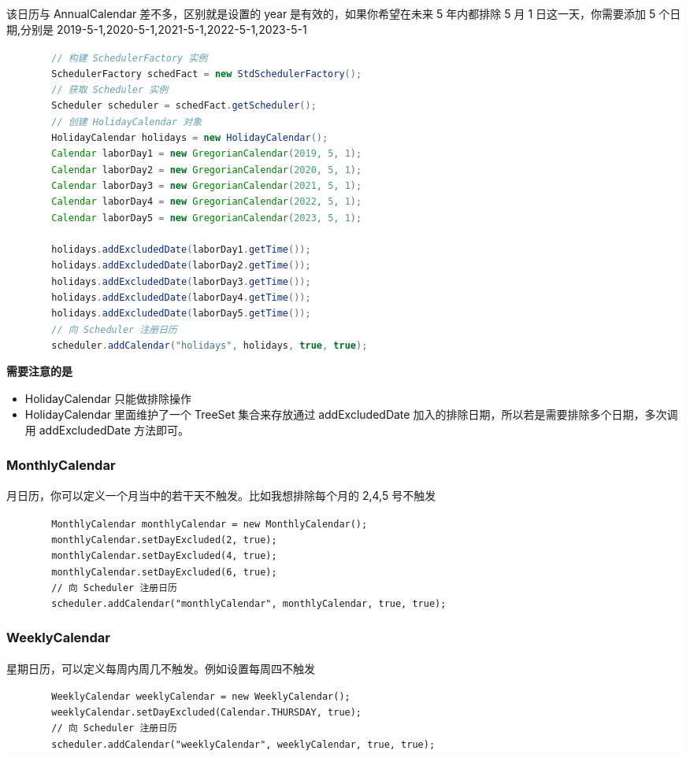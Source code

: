 该日历与 AnnualCalendar 差不多，区别就是设置的 year 是有效的，如果你希望在未来 5 年内都排除 5 月 1 日这一天，你需要添加 5 个日期,分别是 2019-5-1,2020-5-1,2021-5-1,2022-5-1,2023-5-1

```java
		// 构建 SchedulerFactory 实例
		SchedulerFactory schedFact = new StdSchedulerFactory();
		// 获取 Scheduler 实例
		Scheduler scheduler = schedFact.getScheduler();
		// 创建 HolidayCalendar 对象
		HolidayCalendar holidays = new HolidayCalendar();
		Calendar laborDay1 = new GregorianCalendar(2019, 5, 1);
		Calendar laborDay2 = new GregorianCalendar(2020, 5, 1);
		Calendar laborDay3 = new GregorianCalendar(2021, 5, 1);
		Calendar laborDay4 = new GregorianCalendar(2022, 5, 1);
		Calendar laborDay5 = new GregorianCalendar(2023, 5, 1);
		
		holidays.addExcludedDate(laborDay1.getTime());
		holidays.addExcludedDate(laborDay2.getTime());
		holidays.addExcludedDate(laborDay3.getTime());
		holidays.addExcludedDate(laborDay4.getTime());
		holidays.addExcludedDate(laborDay5.getTime());
		// 向 Scheduler 注册日历
		scheduler.addCalendar("holidays", holidays, true, true);
```

**需要注意的是**

- HolidayCalendar 只能做排除操作
- HolidayCalendar 里面维护了一个 TreeSet 集合来存放通过 addExcludedDate 加入的排除日期，所以若是需要排除多个日期，多次调用 addExcludedDate 方法即可。

### MonthlyCalendar

月日历，你可以定义一个月当中的若干天不触发。比如我想排除每个月的 2,4,5 号不触发

```
		MonthlyCalendar monthlyCalendar = new MonthlyCalendar();
		monthlyCalendar.setDayExcluded(2, true);
		monthlyCalendar.setDayExcluded(4, true);
		monthlyCalendar.setDayExcluded(6, true);
		// 向 Scheduler 注册日历
		scheduler.addCalendar("monthlyCalendar", monthlyCalendar, true, true);
```

### WeeklyCalendar

星期日历，可以定义每周内周几不触发。例如设置每周四不触发

```
		WeeklyCalendar weeklyCalendar = new WeeklyCalendar();
		weeklyCalendar.setDayExcluded(Calendar.THURSDAY, true);
		// 向 Scheduler 注册日历
		scheduler.addCalendar("weeklyCalendar", weeklyCalendar, true, true);
```

